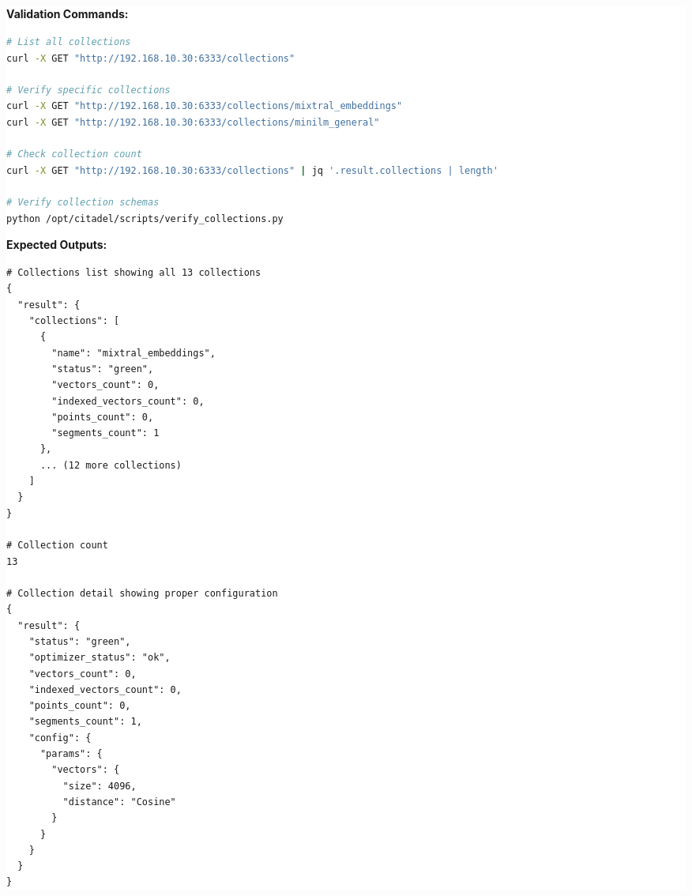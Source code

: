 **Validation Commands:**
```bash
# List all collections
curl -X GET "http://192.168.10.30:6333/collections"

# Verify specific collections
curl -X GET "http://192.168.10.30:6333/collections/mixtral_embeddings"
curl -X GET "http://192.168.10.30:6333/collections/minilm_general"

# Check collection count
curl -X GET "http://192.168.10.30:6333/collections" | jq '.result.collections | length'

# Verify collection schemas
python /opt/citadel/scripts/verify_collections.py
```

**Expected Outputs:**
```
# Collections list showing all 13 collections
{
  "result": {
    "collections": [
      {
        "name": "mixtral_embeddings",
        "status": "green",
        "vectors_count": 0,
        "indexed_vectors_count": 0,
        "points_count": 0,
        "segments_count": 1
      },
      ... (12 more collections)
    ]
  }
}

# Collection count
13

# Collection detail showing proper configuration
{
  "result": {
    "status": "green",
    "optimizer_status": "ok",
    "vectors_count": 0,
    "indexed_vectors_count": 0,
    "points_count": 0,
    "segments_count": 1,
    "config": {
      "params": {
        "vectors": {
          "size": 4096,
          "distance": "Cosine"
        }
      }
    }
  }
}
```
